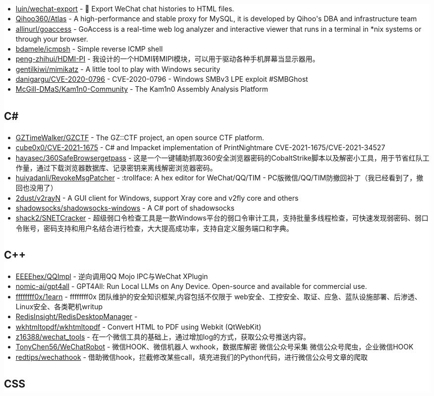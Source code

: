 - [luin/wechat-export](https://github.com/luin/wechat-export) - 📃 Export WeChat chat histories to HTML files.
- [Qihoo360/Atlas](https://github.com/Qihoo360/Atlas) - A high-performance and stable proxy for MySQL, it is developed by Qihoo's DBA and infrastructure team
- [allinurl/goaccess](https://github.com/allinurl/goaccess) - GoAccess is a real-time web log analyzer and interactive viewer that runs in a terminal in *nix systems or through your browser.
- [bdamele/icmpsh](https://github.com/bdamele/icmpsh) - Simple reverse ICMP shell
- [peng-zhihui/HDMI-PI](https://github.com/peng-zhihui/HDMI-PI) - 我设计的一个HDMI转MIPI模块，可以用于驱动各种手机屏幕当显示器用。
- [gentilkiwi/mimikatz](https://github.com/gentilkiwi/mimikatz) - A little tool to play with Windows security
- [danigargu/CVE-2020-0796](https://github.com/danigargu/CVE-2020-0796) - CVE-2020-0796 - Windows SMBv3 LPE exploit #SMBGhost
- [McGill-DMaS/Kam1n0-Community](https://github.com/McGill-DMaS/Kam1n0-Community) - The Kam1n0 Assembly Analysis Platform

## C# # 

- [GZTimeWalker/GZCTF](https://github.com/GZTimeWalker/GZCTF) - The GZ::CTF project, an open source CTF platform.
- [cube0x0/CVE-2021-1675](https://github.com/cube0x0/CVE-2021-1675) - C# and Impacket implementation of PrintNightmare CVE-2021-1675/CVE-2021-34527
- [hayasec/360SafeBrowsergetpass](https://github.com/hayasec/360SafeBrowsergetpass) - 这是一个一键辅助抓取360安全浏览器密码的CobaltStrike脚本以及解密小工具，用于节省红队工作量，通过下载浏览器数据库、记录密钥来离线解密浏览器密码。
- [huiyadanli/RevokeMsgPatcher](https://github.com/huiyadanli/RevokeMsgPatcher) - :trollface: A hex editor for WeChat/QQ/TIM - PC版微信/QQ/TIM防撤回补丁（我已经看到了，撤回也没用了）
- [2dust/v2rayN](https://github.com/2dust/v2rayN) - A GUI client for Windows, support Xray core and v2fly core and others
- [shadowsocks/shadowsocks-windows](https://github.com/shadowsocks/shadowsocks-windows) - A C# port of shadowsocks
- [shack2/SNETCracker](https://github.com/shack2/SNETCracker) - 超级弱口令检查工具是一款Windows平台的弱口令审计工具，支持批量多线程检查，可快速发现弱密码、弱口令账号，密码支持和用户名结合进行检查，大大提高成功率，支持自定义服务端口和字典。

## C++ 

- [EEEEhex/QQImpl](https://github.com/EEEEhex/QQImpl) - 逆向调用QQ Mojo IPC与WeChat XPlugin
- [nomic-ai/gpt4all](https://github.com/nomic-ai/gpt4all) - GPT4All: Run Local LLMs on Any Device. Open-source and available for commercial use.
- [ffffffff0x/1earn](https://github.com/ffffffff0x/1earn) - ffffffff0x 团队维护的安全知识框架,内容包括不仅限于 web安全、工控安全、取证、应急、蓝队设施部署、后渗透、Linux安全、各类靶机writup
- [RedisInsight/RedisDesktopManager](https://github.com/RedisInsight/RedisDesktopManager) - 
- [wkhtmltopdf/wkhtmltopdf](https://github.com/wkhtmltopdf/wkhtmltopdf) - Convert HTML to PDF using Webkit (QtWebKit)
- [z16388/wechat_tools](https://github.com/z16388/wechat_tools) - 在一个微信工具的基础上，通过增加log的方式，获取公众号推送内容。
- [TonyChen56/WeChatRobot](https://github.com/TonyChen56/WeChatRobot) - 微信HOOK、微信机器人   wxhook，数据库解密 微信公众号采集 微信公众号爬虫，企业微信HOOK
- [redtips/wechathook](https://github.com/redtips/wechathook) - 借助微信hook，拦截修改某些call，填充进我们的Python代码，进行微信公众号文章的爬取

## CSS 
